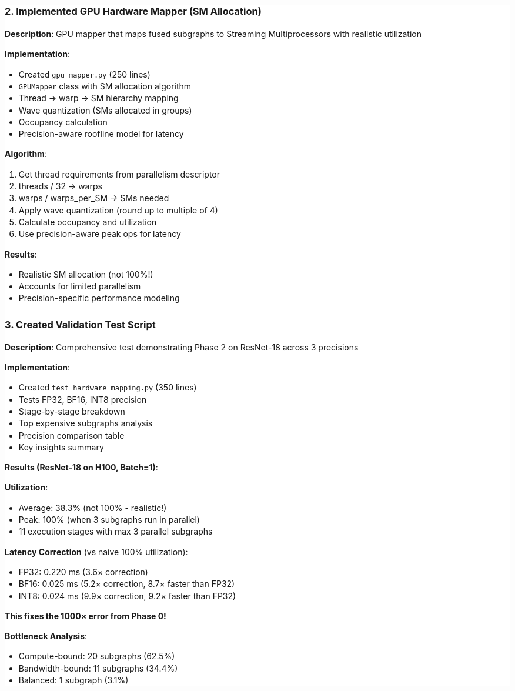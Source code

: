 ### 2. Implemented GPU Hardware Mapper (SM Allocation)

**Description**: GPU mapper that maps fused subgraphs to Streaming Multiprocessors with realistic utilization

**Implementation**:
- Created `gpu_mapper.py` (250 lines)
- `GPUMapper` class with SM allocation algorithm
- Thread → warp → SM hierarchy mapping
- Wave quantization (SMs allocated in groups)
- Occupancy calculation
- Precision-aware roofline model for latency

**Algorithm**:
1. Get thread requirements from parallelism descriptor
2. threads / 32 → warps
3. warps / warps_per_SM → SMs needed
4. Apply wave quantization (round up to multiple of 4)
5. Calculate occupancy and utilization
6. Use precision-aware peak ops for latency

**Results**:
- Realistic SM allocation (not 100%!)
- Accounts for limited parallelism
- Precision-specific performance modeling

### 3. Created Validation Test Script

**Description**: Comprehensive test demonstrating Phase 2 on ResNet-18 across 3 precisions

**Implementation**:
- Created `test_hardware_mapping.py` (350 lines)
- Tests FP32, BF16, INT8 precision
- Stage-by-stage breakdown
- Top expensive subgraphs analysis
- Precision comparison table
- Key insights summary

**Results (ResNet-18 on H100, Batch=1)**:

**Utilization**:
- Average: 38.3% (not 100% - realistic!)
- Peak: 100% (when 3 subgraphs run in parallel)
- 11 execution stages with max 3 parallel subgraphs

**Latency Correction** (vs naive 100% utilization):
- FP32: 0.220 ms (3.6× correction)
- BF16: 0.025 ms (5.2× correction, 8.7× faster than FP32)
- INT8: 0.024 ms (9.9× correction, 9.2× faster than FP32)

**This fixes the 1000× error from Phase 0!**

**Bottleneck Analysis**:
- Compute-bound: 20 subgraphs (62.5%)
- Bandwidth-bound: 11 subgraphs (34.4%)
- Balanced: 1 subgraph (3.1%)
